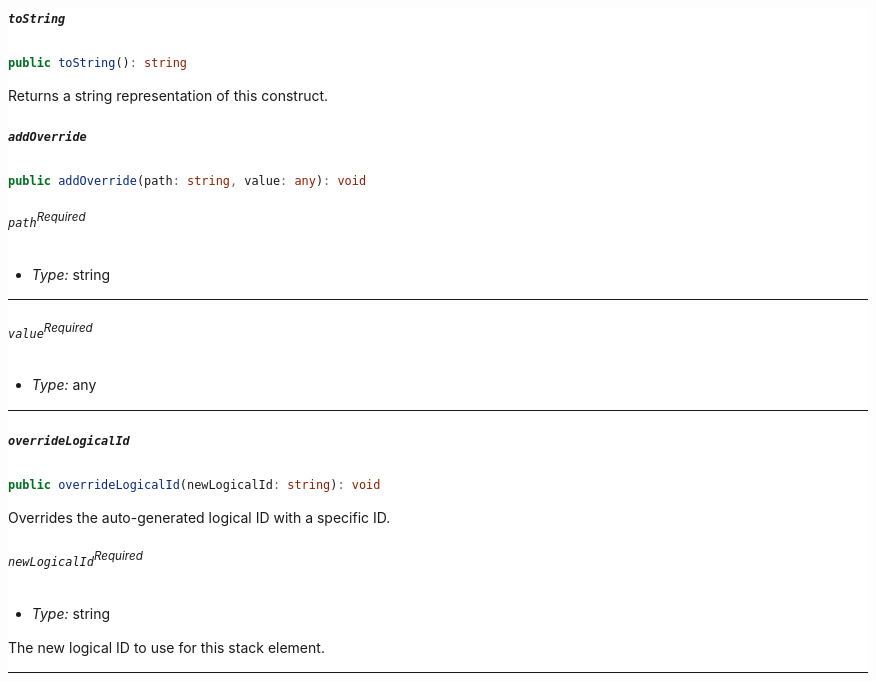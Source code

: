 
##### `toString` <a name="toString" id="rhizo-co-terraform-provider-oci.dataOciDatabaseDbHomePatchHistoryEntries.DataOciDatabaseDbHomePatchHistoryEntries.toString"></a>

```typescript
public toString(): string
```

Returns a string representation of this construct.

##### `addOverride` <a name="addOverride" id="rhizo-co-terraform-provider-oci.dataOciDatabaseDbHomePatchHistoryEntries.DataOciDatabaseDbHomePatchHistoryEntries.addOverride"></a>

```typescript
public addOverride(path: string, value: any): void
```

###### `path`<sup>Required</sup> <a name="path" id="rhizo-co-terraform-provider-oci.dataOciDatabaseDbHomePatchHistoryEntries.DataOciDatabaseDbHomePatchHistoryEntries.addOverride.parameter.path"></a>

- *Type:* string

---

###### `value`<sup>Required</sup> <a name="value" id="rhizo-co-terraform-provider-oci.dataOciDatabaseDbHomePatchHistoryEntries.DataOciDatabaseDbHomePatchHistoryEntries.addOverride.parameter.value"></a>

- *Type:* any

---

##### `overrideLogicalId` <a name="overrideLogicalId" id="rhizo-co-terraform-provider-oci.dataOciDatabaseDbHomePatchHistoryEntries.DataOciDatabaseDbHomePatchHistoryEntries.overrideLogicalId"></a>

```typescript
public overrideLogicalId(newLogicalId: string): void
```

Overrides the auto-generated logical ID with a specific ID.

###### `newLogicalId`<sup>Required</sup> <a name="newLogicalId" id="rhizo-co-terraform-provider-oci.dataOciDatabaseDbHomePatchHistoryEntries.DataOciDatabaseDbHomePatchHistoryEntries.overrideLogicalId.parameter.newLogicalId"></a>

- *Type:* string

The new logical ID to use for this stack element.

---
